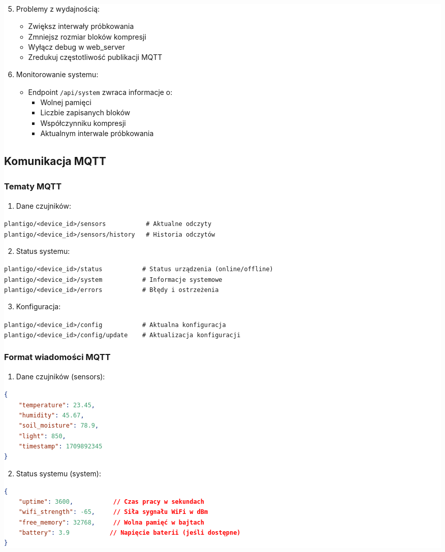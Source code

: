 5. Problemy z wydajnością:
   - Zwiększ interwały próbkowania
   - Zmniejsz rozmiar bloków kompresji
   - Wyłącz debug w web_server
   - Zredukuj częstotliwość publikacji MQTT

6. Monitorowanie systemu:
   - Endpoint `/api/system` zwraca informacje o:
     - Wolnej pamięci
     - Liczbie zapisanych bloków
     - Współczynniku kompresji
     - Aktualnym interwale próbkowania 

## Komunikacja MQTT

### Tematy MQTT

1. Dane czujników:
```
plantigo/<device_id>/sensors           # Aktualne odczyty
plantigo/<device_id>/sensors/history   # Historia odczytów
```

2. Status systemu:
```
plantigo/<device_id>/status           # Status urządzenia (online/offline)
plantigo/<device_id>/system           # Informacje systemowe
plantigo/<device_id>/errors           # Błędy i ostrzeżenia
```

3. Konfiguracja:
```
plantigo/<device_id>/config           # Aktualna konfiguracja
plantigo/<device_id>/config/update    # Aktualizacja konfiguracji
```

### Format wiadomości MQTT

1. Dane czujników (sensors):
```json
{
    "temperature": 23.45,
    "humidity": 45.67,
    "soil_moisture": 78.9,
    "light": 850,
    "timestamp": 1709892345
}
```

2. Status systemu (system):
```json
{
    "uptime": 3600,           // Czas pracy w sekundach
    "wifi_strength": -65,     // Siła sygnału WiFi w dBm
    "free_memory": 32768,     // Wolna pamięć w bajtach
    "battery": 3.9           // Napięcie baterii (jeśli dostępne)
}
```

